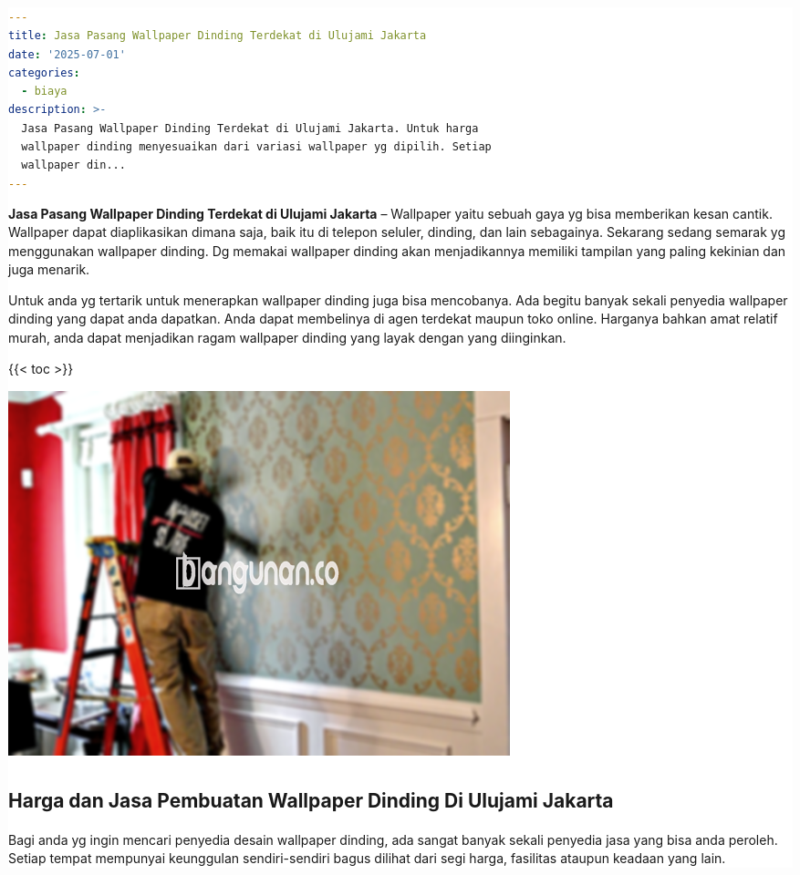 ```yaml
---
title: Jasa Pasang Wallpaper Dinding Terdekat di Ulujami Jakarta
date: '2025-07-01'
categories:
  - biaya
description: >-
  Jasa Pasang Wallpaper Dinding Terdekat di Ulujami Jakarta. Untuk harga
  wallpaper dinding menyesuaikan dari variasi wallpaper yg dipilih. Setiap
  wallpaper din...
---
```


**Jasa Pasang Wallpaper Dinding Terdekat di Ulujami Jakarta** – Wallpaper yaitu sebuah gaya yg bisa memberikan kesan cantik. Wallpaper dapat diaplikasikan dimana saja, baik itu di telepon seluler, dinding, dan lain sebagainya. Sekarang sedang semarak yg menggunakan wallpaper dinding. Dg memakai wallpaper dinding akan menjadikannya memiliki tampilan yang paling kekinian dan juga menarik.

Untuk anda yg tertarik untuk menerapkan wallpaper dinding juga bisa mencobanya. Ada begitu banyak sekali penyedia wallpaper dinding yang dapat anda dapatkan. Anda dapat membelinya di agen terdekat maupun toko online. Harganya bahkan amat relatif murah, anda dapat menjadikan ragam wallpaper dinding yang layak dengan yang diinginkan.

{{< toc >}}

![Jasa Pasang Wallpaper Dinding Terdekat di Ulujami Jakarta](/images/jasa-pasang-wallpaper-murah29.png)

## Harga dan Jasa Pembuatan Wallpaper Dinding Di Ulujami Jakarta

Bagi anda yg ingin mencari penyedia desain wallpaper dinding, ada sangat banyak sekali penyedia jasa yang bisa anda peroleh. Setiap tempat mempunyai keunggulan sendiri-sendiri bagus dilihat dari segi harga, fasilitas ataupun keadaan yang lain.
